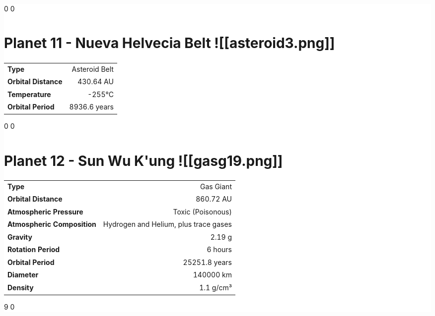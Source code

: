 0
0



# Planet 11 - Nueva Helvecia Belt ![[asteroid3.png]]
|                             |                           |
| --------------------------- | -------------------------:|
| **Type**                    |             Asteroid Belt |
| **Orbital Distance**        |   430.64 AU |
| **Temperature**             |    -255°C |
| **Orbital Period** | 8936.6 years |



0
0



# Planet 12 - Sun Wu K'ung ![[gasg19.png]]
|                             |                           |
| --------------------------- | -------------------------:|
| **Type**                    |             Gas Giant |
| **Orbital Distance**        |   860.72 AU |
| **Atmospheric Pressure**    |       Toxic (Poisonous) |
| **Atmospheric Composition** |      Hydrogen and Helium, plus trace gases |
| **Gravity**                 |        2.19 g |
| **Rotation Period**         |  6 hours |
| **Orbital Period** | 25251.8 years |
| **Diameter**                |      140000 km | 
| **Density**                 |    1.1 g/cm³ |



9
0



